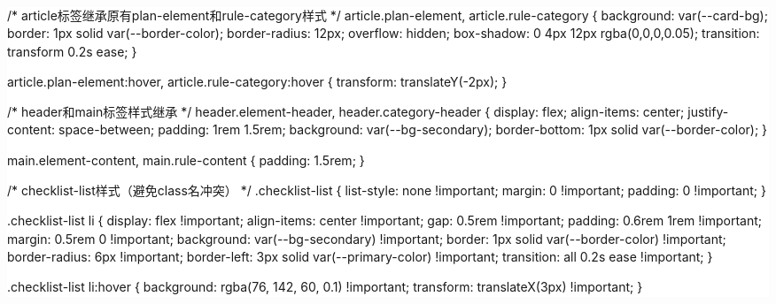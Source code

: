   /* article标签继承原有plan-element和rule-category样式 */
  article.plan-element,
  article.rule-category {
    background: var(--card-bg);
    border: 1px solid var(--border-color);
    border-radius: 12px;
    overflow: hidden;
    box-shadow: 0 4px 12px rgba(0,0,0,0.05);
    transition: transform 0.2s ease;
  }

  article.plan-element:hover,
  article.rule-category:hover {
    transform: translateY(-2px);
  }

  /* header和main标签样式继承 */
  header.element-header,
  header.category-header {
    display: flex;
    align-items: center;
    justify-content: space-between;
    padding: 1rem 1.5rem;
    background: var(--bg-secondary);
    border-bottom: 1px solid var(--border-color);
  }

  main.element-content,
  main.rule-content {
    padding: 1.5rem;
  }

  /* checklist-list样式（避免class名冲突） */
  .checklist-list {
    list-style: none !important;
    margin: 0 !important;
    padding: 0 !important;
  }

  .checklist-list li {
    display: flex !important;
    align-items: center !important;
    gap: 0.5rem !important;
    padding: 0.6rem 1rem !important;
    margin: 0.5rem 0 !important;
    background: var(--bg-secondary) !important;
    border: 1px solid var(--border-color) !important;
    border-radius: 6px !important;
    border-left: 3px solid var(--primary-color) !important;
    transition: all 0.2s ease !important;
  }

  .checklist-list li:hover {
    background: rgba(76, 142, 60, 0.1) !important;
    transform: translateX(3px) !important;
  }
